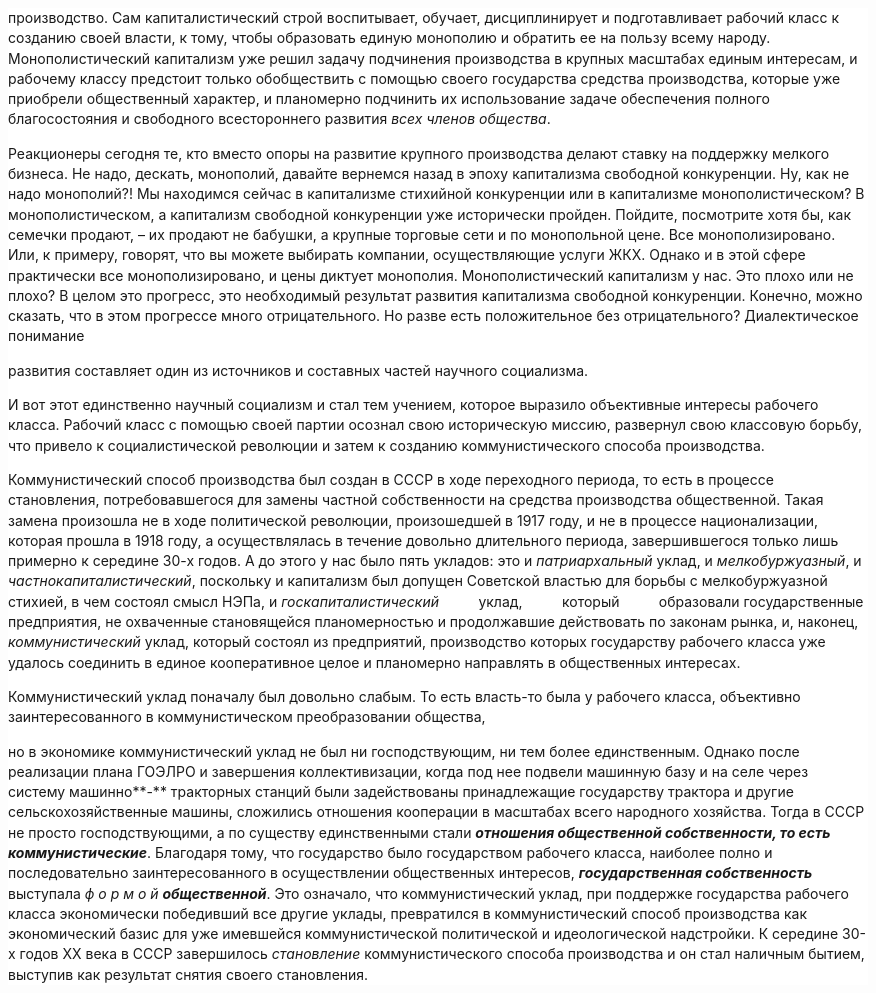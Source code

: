   

производство. Сам капиталистический строй воспитывает, обучает, дисциплинирует и подготавливает рабочий класс к созданию своей власти, к тому, чтобы образовать единую монополию и обратить ее на пользу всему народу. Монополистический капитализм уже решил задачу подчинения производства в крупных масштабах единым интересам, и рабочему классу предстоит только обобществить с помощью своего государства средства производства, которые уже приобрели общественный характер, и планомерно подчинить их использование задаче обеспечения полного благосостояния и свободного всестороннего развития _всех членов общества_.

Реакционеры сегодня те, кто вместо опоры на развитие крупного производства делают ставку на поддержку мелкого бизнеса. Не надо, дескать, монополий, давайте вернемся назад в эпоху капитализма свободной конкуренции. Ну, как не надо монополий?! Мы находимся сейчас в капитализме стихийной конкуренции или в капитализме монополистическом? В монополистическом, а капитализм свободной конкуренции уже исторически пройден. Пойдите, посмотрите хотя бы, как семечки продают, – их продают не бабушки, а крупные торговые сети и по монопольной цене. Все монополизировано. Или, к примеру, говорят, что вы можете выбирать компании, осуществляющие услуги ЖКХ. Однако и в этой сфере практически все монополизировано, и цены диктует монополия. Монополистический капитализм у нас. Это плохо или не плохо? В целом это прогресс, это необходимый результат развития капитализма свободной конкуренции. Конечно, можно сказать, что в этом прогрессе много отрицательного. Но разве есть положительное без отрицательного? Диалектическое понимание

  

развития составляет один из источников и составных частей научного социализма.

И вот этот единственно научный социализм и стал тем учением, которое выразило объективные интересы рабочего класса. Рабочий класс с помощью своей партии осознал свою историческую миссию, развернул свою классовую борьбу, что привело к социалистической революции и затем к созданию коммунистического способа производства.

Коммунистический способ производства был создан в СССР в ходе переходного периода, то есть в процессе становления, потребовавшегося для замены частной собственности на средства производства общественной. Такая замена произошла не в ходе политической революции, произошедшей в 1917 году, и не в процессе национализации, которая прошла в 1918 году, а осуществлялась в течение довольно длительного периода, завершившегося только лишь примерно к середине 30-х годов. А до этого у нас было пять укладов: это и _патриархальный_ уклад, и _мелкобуржуазный_, и _частнокапиталистический_, поскольку и капитализм был допущен Советской властью для борьбы с мелкобуржуазной стихией, в чем состоял смысл НЭПа, и _госкапиталистический_          уклад,          который          образовали государственные предприятия, не охваченные становящейся планомерностью и продолжавшие действовать по законам рынка, и, наконец, _коммунистический_ уклад, который состоял из предприятий, производство которых государству рабочего класса уже удалось соединить в единое кооперативное целое и планомерно направлять в общественных интересах.

Коммунистический уклад поначалу был довольно слабым. То есть власть-то была у рабочего класса, объективно заинтересованного в коммунистическом преобразовании общества,

  

но в экономике коммунистический уклад не был ни господствующим, ни тем более единственным. Однако после реализации плана ГОЭЛРО и завершения коллективизации, когда под нее подвели машинную базу и на селе через систему машинно**-** тракторных станций были задействованы принадлежащие государству трактора и другие сельскохозяйственные машины, сложились отношения кооперации в масштабах всего народного хозяйства. Тогда в СССР не просто господствующими, а по существу единственными стали **_отношения общественной собственности, то есть коммунистические_**. Благодаря тому, что государство было государством рабочего класса, наиболее полно и последовательно заинтересованного в осуществлении общественных интересов, **_государственная собственность_** выступала _ф о р м о й **общественной**_. Это означало, что коммунистический уклад, при поддержке государства рабочего класса экономически победивший все другие уклады, превратился в коммунистический способ производства как экономический базис для уже имевшейся коммунистической политической и идеологической надстройки. К середине 30-х годов ХХ века в СССР завершилось _становление_ коммунистического способа производства и он стал наличным бытием, выступив как результат снятия своего становления.
